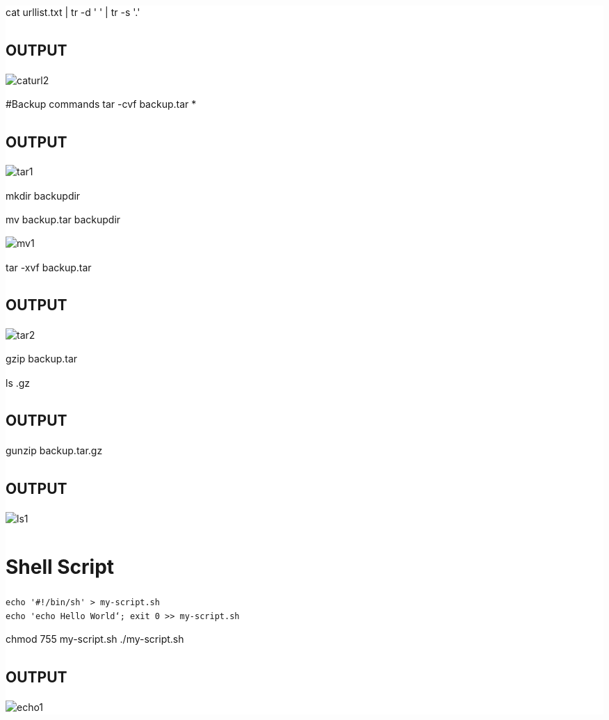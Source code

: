 

 
cat urllist.txt | tr -d ' ' | tr -s '.'
## OUTPUT
<img width="1262" alt="caturl2" src="https://github.com/user-attachments/assets/07364a57-7023-4c07-b14b-740c69209feb" />



#Backup commands
tar -cvf backup.tar *
## OUTPUT
<img width="983" alt="tar1" src="https://github.com/user-attachments/assets/7670366f-e0eb-400d-911a-badb79dbdc92" />


mkdir backupdir
 
mv backup.tar backupdir

<img width="983" alt="mv1" src="https://github.com/user-attachments/assets/a6635164-8826-4f58-87b5-a54bcdbb4b64" />



tar -xvf backup.tar
## OUTPUT
<img width="983" alt="tar2" src="https://github.com/user-attachments/assets/2496985f-c7e3-4272-a845-a0c2a18f8b5a" />


gzip backup.tar

ls .gz
## OUTPUT
 
gunzip backup.tar.gz
## OUTPUT
<img width="983" alt="ls1" src="https://github.com/user-attachments/assets/68bd80e6-96b0-42aa-8b9b-f4a9e247cd2f" />

 
# Shell Script
```
echo '#!/bin/sh' > my-script.sh
echo 'echo Hello World‘; exit 0 >> my-script.sh
```
chmod 755 my-script.sh
./my-script.sh
## OUTPUT

 <img width="1303" alt="echo1" src="https://github.com/user-attachments/assets/8d165606-e831-4c2a-973f-14db685a2df3" />
